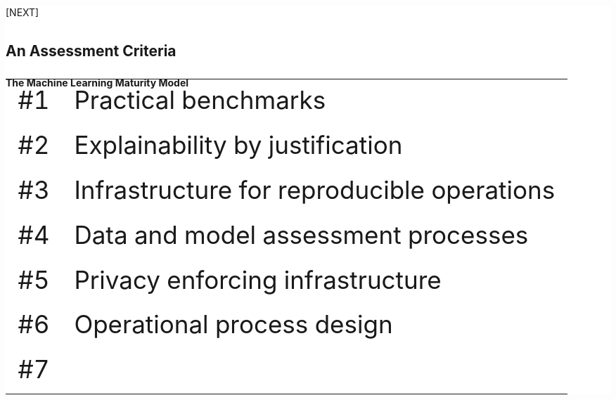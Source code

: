 </ul> 
</div>


[NEXT]


## An Assessment Criteria

#### The Machine Learning Maturity Model

<table style="font-size: 35px; margin-top: -35px">
	<tbody>	
    <tr>
		<td>
			#1
		</td>
		<td>
			Practical benchmarks
		</td>
	</tr>
	<tr>
		<td>
			#2
		</td>
		<td>
			Explainability by justification
		</td>
	</tr>
	<tr>
		<td>
			#3
		</td>
		<td>
			Infrastructure for reproducible operations
		</td>
	</tr>
	<tr>
		<td>
			#4
		</td>
		<td>
			Data and model assessment processes
		</td>
	</tr>
	<tr>
		<td>
			#5
		</td>
		<td>
			Privacy enforcing infrastructure
		</td>
	</tr>
	<tr>
		<td>
			#6
		</td>
		<td>
			Operational process design
		</td>
	</tr>
	<tr>
		<td>
			#7
		</td>